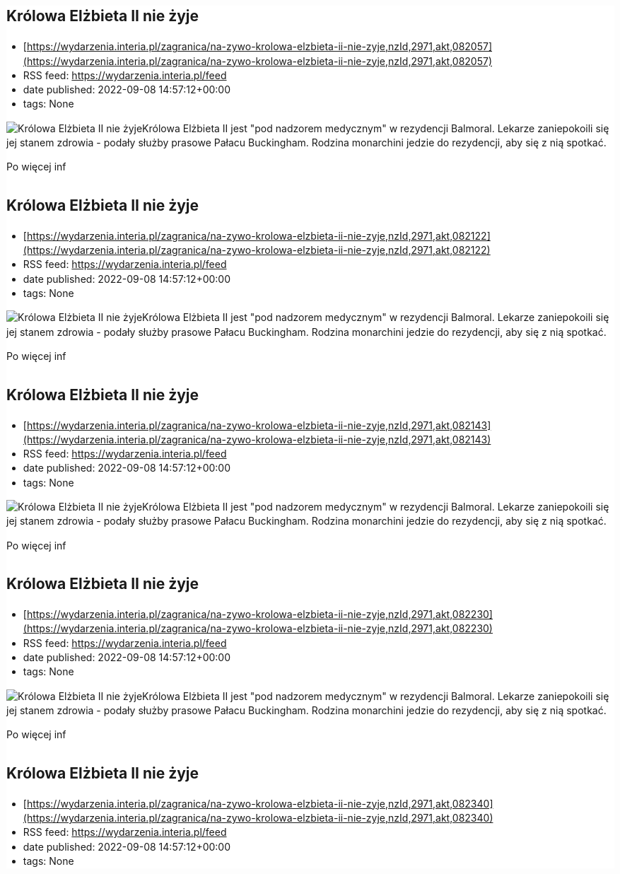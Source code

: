 ## Królowa Elżbieta II nie żyje
 - [https://wydarzenia.interia.pl/zagranica/na-zywo-krolowa-elzbieta-ii-nie-zyje,nzId,2971,akt,082057](https://wydarzenia.interia.pl/zagranica/na-zywo-krolowa-elzbieta-ii-nie-zyje,nzId,2971,akt,082057)
 - RSS feed: https://wydarzenia.interia.pl/feed
 - date published: 2022-09-08 14:57:12+00:00
 - tags: None

<p><a href="https://wydarzenia.interia.pl/zagranica/na-zywo-krolowa-elzbieta-ii-nie-zyje,nzId,2971,akt,082057"><img align="left" alt="Królowa Elżbieta II nie żyje" src="https://i.iplsc.com/krolowa-elzbieta-ii-nie-zyje/000G1KQFI8PU431V-C321.jpg" /></a>Królowa Elżbieta II jest &quot;pod nadzorem medycznym&quot; w rezydencji Balmoral. Lekarze zaniepokoili się jej stanem zdrowia - podały służby prasowe Pałacu Buckingham. Rodzina monarchini jedzie do rezydencji, aby się z nią spotkać. 

Po więcej inf

## Królowa Elżbieta II nie żyje
 - [https://wydarzenia.interia.pl/zagranica/na-zywo-krolowa-elzbieta-ii-nie-zyje,nzId,2971,akt,082122](https://wydarzenia.interia.pl/zagranica/na-zywo-krolowa-elzbieta-ii-nie-zyje,nzId,2971,akt,082122)
 - RSS feed: https://wydarzenia.interia.pl/feed
 - date published: 2022-09-08 14:57:12+00:00
 - tags: None

<p><a href="https://wydarzenia.interia.pl/zagranica/na-zywo-krolowa-elzbieta-ii-nie-zyje,nzId,2971,akt,082122"><img align="left" alt="Królowa Elżbieta II nie żyje" src="https://i.iplsc.com/krolowa-elzbieta-ii-nie-zyje/000G1KQFI8PU431V-C321.jpg" /></a>Królowa Elżbieta II jest &quot;pod nadzorem medycznym&quot; w rezydencji Balmoral. Lekarze zaniepokoili się jej stanem zdrowia - podały służby prasowe Pałacu Buckingham. Rodzina monarchini jedzie do rezydencji, aby się z nią spotkać. 

Po więcej inf

## Królowa Elżbieta II nie żyje
 - [https://wydarzenia.interia.pl/zagranica/na-zywo-krolowa-elzbieta-ii-nie-zyje,nzId,2971,akt,082143](https://wydarzenia.interia.pl/zagranica/na-zywo-krolowa-elzbieta-ii-nie-zyje,nzId,2971,akt,082143)
 - RSS feed: https://wydarzenia.interia.pl/feed
 - date published: 2022-09-08 14:57:12+00:00
 - tags: None

<p><a href="https://wydarzenia.interia.pl/zagranica/na-zywo-krolowa-elzbieta-ii-nie-zyje,nzId,2971,akt,082143"><img align="left" alt="Królowa Elżbieta II nie żyje" src="https://i.iplsc.com/krolowa-elzbieta-ii-nie-zyje/000G1KQFI8PU431V-C321.jpg" /></a>Królowa Elżbieta II jest &quot;pod nadzorem medycznym&quot; w rezydencji Balmoral. Lekarze zaniepokoili się jej stanem zdrowia - podały służby prasowe Pałacu Buckingham. Rodzina monarchini jedzie do rezydencji, aby się z nią spotkać. 

Po więcej inf

## Królowa Elżbieta II nie żyje
 - [https://wydarzenia.interia.pl/zagranica/na-zywo-krolowa-elzbieta-ii-nie-zyje,nzId,2971,akt,082230](https://wydarzenia.interia.pl/zagranica/na-zywo-krolowa-elzbieta-ii-nie-zyje,nzId,2971,akt,082230)
 - RSS feed: https://wydarzenia.interia.pl/feed
 - date published: 2022-09-08 14:57:12+00:00
 - tags: None

<p><a href="https://wydarzenia.interia.pl/zagranica/na-zywo-krolowa-elzbieta-ii-nie-zyje,nzId,2971,akt,082230"><img align="left" alt="Królowa Elżbieta II nie żyje" src="https://i.iplsc.com/krolowa-elzbieta-ii-nie-zyje/000G1KQFI8PU431V-C321.jpg" /></a>Królowa Elżbieta II jest &quot;pod nadzorem medycznym&quot; w rezydencji Balmoral. Lekarze zaniepokoili się jej stanem zdrowia - podały służby prasowe Pałacu Buckingham. Rodzina monarchini jedzie do rezydencji, aby się z nią spotkać. 

Po więcej inf

## Królowa Elżbieta II nie żyje
 - [https://wydarzenia.interia.pl/zagranica/na-zywo-krolowa-elzbieta-ii-nie-zyje,nzId,2971,akt,082340](https://wydarzenia.interia.pl/zagranica/na-zywo-krolowa-elzbieta-ii-nie-zyje,nzId,2971,akt,082340)
 - RSS feed: https://wydarzenia.interia.pl/feed
 - date published: 2022-09-08 14:57:12+00:00
 - tags: None
